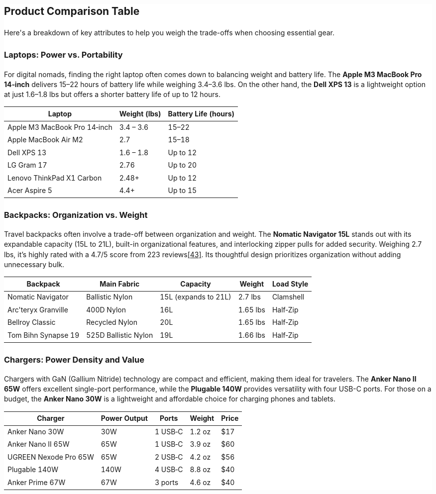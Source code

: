## Product Comparison Table

Here's a breakdown of key attributes to help you weigh the trade-offs when choosing essential gear.

### Laptops: Power vs. Portability

For digital nomads, finding the right laptop often comes down to balancing weight and battery life. The **Apple M3 MacBook Pro 14‑inch** delivers 15–22 hours of battery life while weighing 3.4–3.6 lbs. On the other hand, the **Dell XPS 13** is a lightweight option at just 1.6–1.8 lbs but offers a shorter battery life of up to 12 hours.

| Laptop | Weight (lbs) | Battery Life (hours) |
| --- | --- | --- |
| Apple M3 MacBook Pro 14‑inch | 3.4 – 3.6 | 15–22 |
| Apple MacBook Air M2 | 2.7 | 15–18 |
| Dell XPS 13 | 1.6 – 1.8 | Up to 12 |
| LG Gram 17 | 2.76 | Up to 20 |
| Lenovo ThinkPad X1 Carbon | 2.48+ | Up to 12 |
| Acer Aspire 5 | 4.4+ | Up to 15 |

### Backpacks: Organization vs. Weight

Travel backpacks often involve a trade-off between organization and weight. The **Nomatic Navigator 15L** stands out with its expandable capacity (15L to 21L), built-in organizational features, and interlocking zipper pulls for added security. Weighing 2.7 lbs, it’s highly rated with a 4.7/5 score from 223 reviews[\[43\]](https://nomatic.myprosandcons.com). Its thoughtful design prioritizes organization without adding unnecessary bulk.

| Backpack | Main Fabric | Capacity | Weight | Load Style |
| --- | --- | --- | --- | --- |
| Nomatic Navigator | Ballistic Nylon | 15L (expands to 21L) | 2.7 lbs | Clamshell |
| Arc'teryx Granville | 400D Nylon | 16L | 1.65 lbs | Half‑Zip |
| Bellroy Classic | Recycled Nylon | 20L | 1.65 lbs | Half‑Zip |
| Tom Bihn Synapse 19 | 525D Ballistic Nylon | 19L | 1.66 lbs | Half‑Zip |

### Chargers: Power Density and Value

Chargers with GaN (Gallium Nitride) technology are compact and efficient, making them ideal for travelers. The **Anker Nano II 65W** offers excellent single-port performance, while the **Plugable 140W** provides versatility with four USB-C ports. For those on a budget, the **Anker Nano 30W** is a lightweight and affordable choice for charging phones and tablets.

| Charger | Power Output | Ports | Weight | Price |
| --- | --- | --- | --- | --- |
| Anker Nano 30W | 30W | 1 USB‑C | 1.2 oz | $17 |
| Anker Nano II 65W | 65W | 1 USB‑C | 3.9 oz | $60 |
| UGREEN Nexode Pro 65W | 65W | 2 USB‑C | 4.2 oz | $56 |
| Plugable 140W | 140W | 4 USB‑C | 8.8 oz | $40 |
| Anker Prime 67W | 67W | 3 ports | 4.6 oz | $40 |

